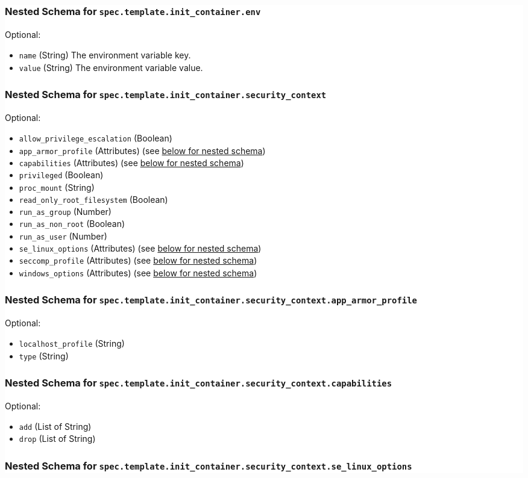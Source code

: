 <a id="nestedatt--spec--template--init_container--env"></a>
### Nested Schema for `spec.template.init_container.env`

Optional:

- `name` (String) The environment variable key.
- `value` (String) The environment variable value.


<a id="nestedatt--spec--template--init_container--security_context"></a>
### Nested Schema for `spec.template.init_container.security_context`

Optional:

- `allow_privilege_escalation` (Boolean)
- `app_armor_profile` (Attributes) (see [below for nested schema](#nestedatt--spec--template--init_container--security_context--app_armor_profile))
- `capabilities` (Attributes) (see [below for nested schema](#nestedatt--spec--template--init_container--security_context--capabilities))
- `privileged` (Boolean)
- `proc_mount` (String)
- `read_only_root_filesystem` (Boolean)
- `run_as_group` (Number)
- `run_as_non_root` (Boolean)
- `run_as_user` (Number)
- `se_linux_options` (Attributes) (see [below for nested schema](#nestedatt--spec--template--init_container--security_context--se_linux_options))
- `seccomp_profile` (Attributes) (see [below for nested schema](#nestedatt--spec--template--init_container--security_context--seccomp_profile))
- `windows_options` (Attributes) (see [below for nested schema](#nestedatt--spec--template--init_container--security_context--windows_options))

<a id="nestedatt--spec--template--init_container--security_context--app_armor_profile"></a>
### Nested Schema for `spec.template.init_container.security_context.app_armor_profile`

Optional:

- `localhost_profile` (String)
- `type` (String)


<a id="nestedatt--spec--template--init_container--security_context--capabilities"></a>
### Nested Schema for `spec.template.init_container.security_context.capabilities`

Optional:

- `add` (List of String)
- `drop` (List of String)


<a id="nestedatt--spec--template--init_container--security_context--se_linux_options"></a>
### Nested Schema for `spec.template.init_container.security_context.se_linux_options`
